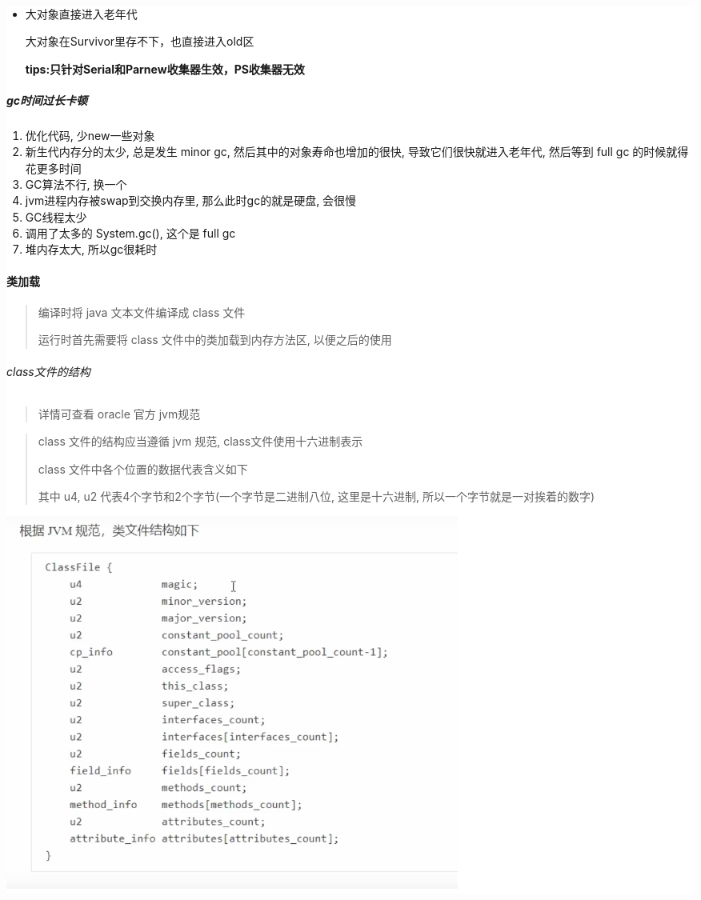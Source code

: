 *   大对象直接进入老年代

    大对象在Survivor里存不下，也直接进入old区
    
    **tips:只针对Serial和Parnew收集器生效，PS收集器无效**





##### gc时间过长卡顿

1.  优化代码, 少new一些对象
2.  新生代内存分的太少, 总是发生 minor gc, 然后其中的对象寿命也增加的很快, 导致它们很快就进入老年代, 然后等到 full gc 的时候就得花更多时间
3.  GC算法不行, 换一个
4.  jvm进程内存被swap到交换内存里, 那么此时gc的就是硬盘, 会很慢
5.  GC线程太少
6.  调用了太多的 System.gc(), 这个是 full gc
7.  堆内存太大, 所以gc很耗时





#### 类加载

> 编译时将 java 文本文件编译成 class 文件
>
> 运行时首先需要将 class 文件中的类加载到内存方法区, 以便之后的使用

###### class文件的结构

> 详情可查看 oracle 官方 jvm规范

> class 文件的结构应当遵循 jvm 规范, class文件使用十六进制表示
>
> class 文件中各个位置的数据代表含义如下
>
> 其中 u4, u2 代表4个字节和2个字节(一个字节是二进制八位, 这里是十六进制, 所以一个字节就是一对挨着的数字)

![1595318622045](1595318622045.png)
